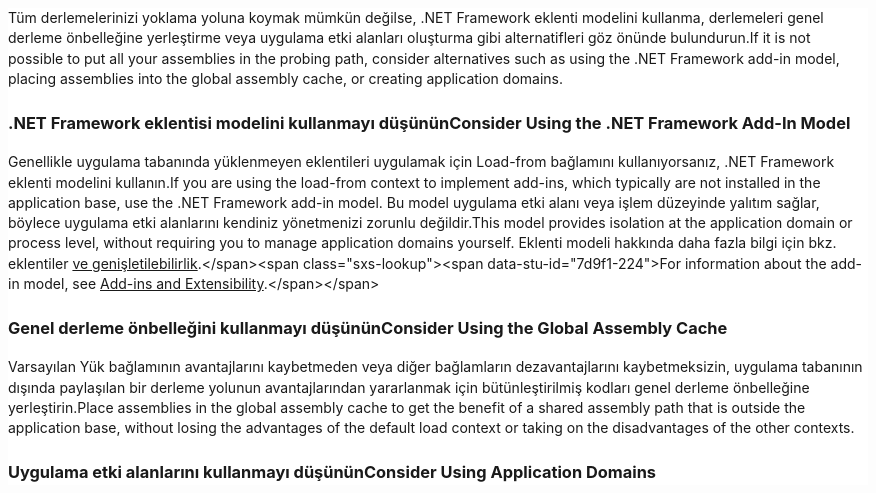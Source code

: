  <span data-ttu-id="7d9f1-220">Tüm derlemelerinizi yoklama yoluna koymak mümkün değilse, .NET Framework eklenti modelini kullanma, derlemeleri genel derleme önbelleğine yerleştirme veya uygulama etki alanları oluşturma gibi alternatifleri göz önünde bulundurun.</span><span class="sxs-lookup"><span data-stu-id="7d9f1-220">If it is not possible to put all your assemblies in the probing path, consider alternatives such as using the .NET Framework add-in model, placing assemblies into the global assembly cache, or creating application domains.</span></span>  
  
### <a name="consider-using-the-net-framework-add-in-model"></a><span data-ttu-id="7d9f1-221">.NET Framework eklentisi modelini kullanmayı düşünün</span><span class="sxs-lookup"><span data-stu-id="7d9f1-221">Consider Using the .NET Framework Add-In Model</span></span>  
 <span data-ttu-id="7d9f1-222">Genellikle uygulama tabanında yüklenmeyen eklentileri uygulamak için Load-from bağlamını kullanıyorsanız, .NET Framework eklenti modelini kullanın.</span><span class="sxs-lookup"><span data-stu-id="7d9f1-222">If you are using the load-from context to implement add-ins, which typically are not installed in the application base, use the .NET Framework add-in model.</span></span> <span data-ttu-id="7d9f1-223">Bu model uygulama etki alanı veya işlem düzeyinde yalıtım sağlar, böylece uygulama etki alanlarını kendiniz yönetmenizi zorunlu değildir.</span><span class="sxs-lookup"><span data-stu-id="7d9f1-223">This model provides isolation at the application domain or process level, without requiring you to manage application domains yourself.</span></span> <span data-ttu-id="7d9f1-224">Eklenti modeli hakkında daha fazla bilgi için bkz. eklentiler [ve genişletilebilirlik](https://docs.microsoft.com/previous-versions/dotnet/netframework-4.0/bb384200(v%3dvs.100)).</span><span class="sxs-lookup"><span data-stu-id="7d9f1-224">For information about the add-in model, see [Add-ins and Extensibility](https://docs.microsoft.com/previous-versions/dotnet/netframework-4.0/bb384200(v%3dvs.100)).</span></span>  
  
### <a name="consider-using-the-global-assembly-cache"></a><span data-ttu-id="7d9f1-225">Genel derleme önbelleğini kullanmayı düşünün</span><span class="sxs-lookup"><span data-stu-id="7d9f1-225">Consider Using the Global Assembly Cache</span></span>  
 <span data-ttu-id="7d9f1-226">Varsayılan Yük bağlamının avantajlarını kaybetmeden veya diğer bağlamların dezavantajlarını kaybetmeksizin, uygulama tabanının dışında paylaşılan bir derleme yolunun avantajlarından yararlanmak için bütünleştirilmiş kodları genel derleme önbelleğine yerleştirin.</span><span class="sxs-lookup"><span data-stu-id="7d9f1-226">Place assemblies in the global assembly cache to get the benefit of a shared assembly path that is outside the application base, without losing the advantages of the default load context or taking on the disadvantages of the other contexts.</span></span>  
  
### <a name="consider-using-application-domains"></a><span data-ttu-id="7d9f1-227">Uygulama etki alanlarını kullanmayı düşünün</span><span class="sxs-lookup"><span data-stu-id="7d9f1-227">Consider Using Application Domains</span></span>  
